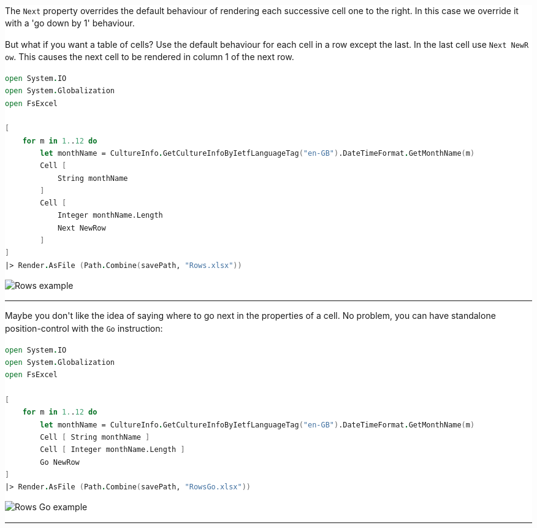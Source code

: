 The `Next` property overrides the default behaviour of rendering each successive cell one to the right. In this case we override it with a 'go down by 1' behaviour.

But what if you want a table of cells? Use the default behaviour for each cell in a row except the last. In the last cell use `Next NewRow`. This causes the next cell to be rendered in column 1 of the next row.



```fsharp
open System.IO
open System.Globalization
open FsExcel

[
    for m in 1..12 do
        let monthName = CultureInfo.GetCultureInfoByIetfLanguageTag("en-GB").DateTimeFormat.GetMonthName(m)
        Cell [
            String monthName
        ]
        Cell [
            Integer monthName.Length
            Next NewRow
        ]
]
|> Render.AsFile (Path.Combine(savePath, "Rows.xlsx"))

```
<img src="https://github.com/misterspeedy/FsExcel/blob/main/assets/Rows.PNG?raw=true"
     alt="Rows example"
     style="width: 150px;" />

---
Maybe you don't like the idea of saying where to go next in the properties of a cell. No problem, you can have standalone position-control with the `Go` instruction:


```fsharp
open System.IO
open System.Globalization
open FsExcel

[
    for m in 1..12 do
        let monthName = CultureInfo.GetCultureInfoByIetfLanguageTag("en-GB").DateTimeFormat.GetMonthName(m)
        Cell [ String monthName ]
        Cell [ Integer monthName.Length ]
        Go NewRow
]
|> Render.AsFile (Path.Combine(savePath, "RowsGo.xlsx"))

```
<img src="https://github.com/misterspeedy/FsExcel/blob/main/assets/RowsGo.PNG?raw=true"
     alt="Rows Go example"
     style="width: 150px;" />

---